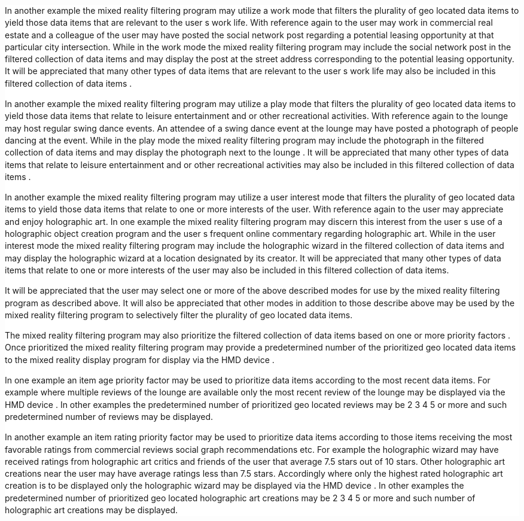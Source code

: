 In another example the mixed reality filtering program may utilize a work mode that filters the plurality of geo located data items to yield those data items that are relevant to the user s work life. With reference again to the user may work in commercial real estate and a colleague of the user may have posted the social network post regarding a potential leasing opportunity at that particular city intersection. While in the work mode the mixed reality filtering program may include the social network post in the filtered collection of data items and may display the post at the street address corresponding to the potential leasing opportunity. It will be appreciated that many other types of data items that are relevant to the user s work life may also be included in this filtered collection of data items .

In another example the mixed reality filtering program may utilize a play mode that filters the plurality of geo located data items to yield those data items that relate to leisure entertainment and or other recreational activities. With reference again to the lounge may host regular swing dance events. An attendee of a swing dance event at the lounge may have posted a photograph of people dancing at the event. While in the play mode the mixed reality filtering program may include the photograph in the filtered collection of data items and may display the photograph next to the lounge . It will be appreciated that many other types of data items that relate to leisure entertainment and or other recreational activities may also be included in this filtered collection of data items .

In another example the mixed reality filtering program may utilize a user interest mode that filters the plurality of geo located data items to yield those data items that relate to one or more interests of the user. With reference again to the user may appreciate and enjoy holographic art. In one example the mixed reality filtering program may discern this interest from the user s use of a holographic object creation program and the user s frequent online commentary regarding holographic art. While in the user interest mode the mixed reality filtering program may include the holographic wizard in the filtered collection of data items and may display the holographic wizard at a location designated by its creator. It will be appreciated that many other types of data items that relate to one or more interests of the user may also be included in this filtered collection of data items.

It will be appreciated that the user may select one or more of the above described modes for use by the mixed reality filtering program as described above. It will also be appreciated that other modes in addition to those describe above may be used by the mixed reality filtering program to selectively filter the plurality of geo located data items.

The mixed reality filtering program may also prioritize the filtered collection of data items based on one or more priority factors . Once prioritized the mixed reality filtering program may provide a predetermined number of the prioritized geo located data items to the mixed reality display program for display via the HMD device .

In one example an item age priority factor may be used to prioritize data items according to the most recent data items. For example where multiple reviews of the lounge are available only the most recent review of the lounge may be displayed via the HMD device . In other examples the predetermined number of prioritized geo located reviews may be 2 3 4 5 or more and such predetermined number of reviews may be displayed.

In another example an item rating priority factor may be used to prioritize data items according to those items receiving the most favorable ratings from commercial reviews social graph recommendations etc. For example the holographic wizard may have received ratings from holographic art critics and friends of the user that average 7.5 stars out of 10 stars. Other holographic art creations near the user may have average ratings less than 7.5 stars. Accordingly where only the highest rated holographic art creation is to be displayed only the holographic wizard may be displayed via the HMD device . In other examples the predetermined number of prioritized geo located holographic art creations may be 2 3 4 5 or more and such number of holographic art creations may be displayed.
